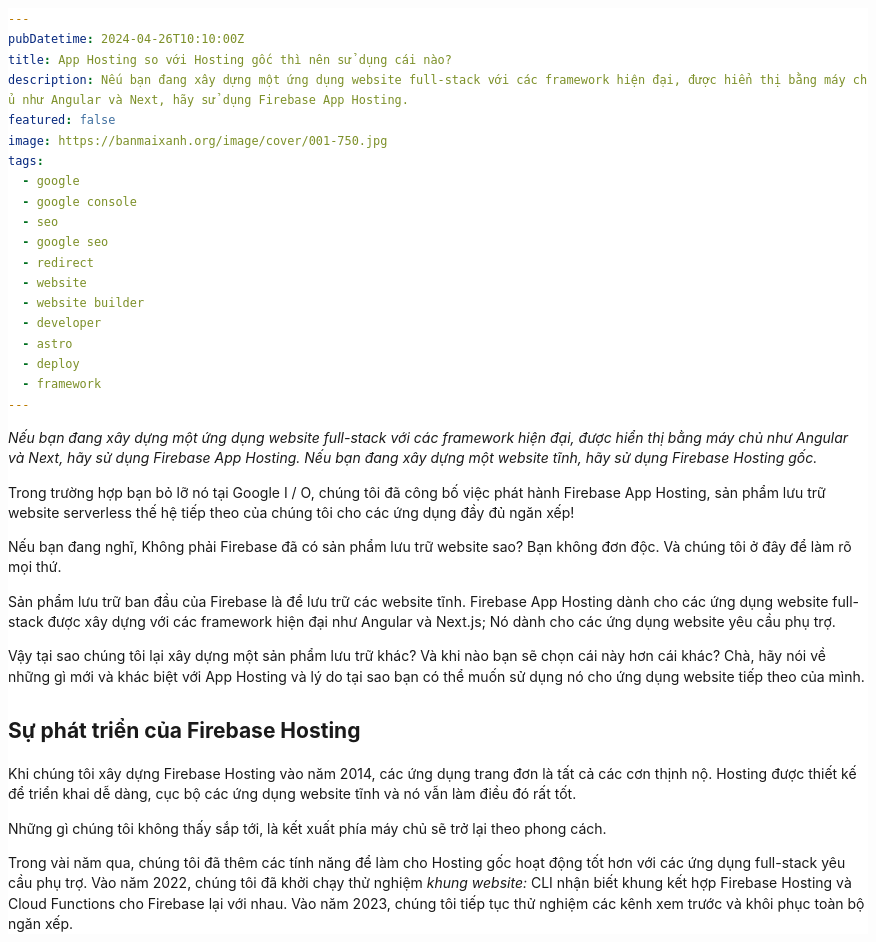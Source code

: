 ```yaml
---
pubDatetime: 2024-04-26T10:10:00Z
title: App Hosting so với Hosting gốc thì nên sử dụng cái nào?
description: Nếu bạn đang xây dựng một ứng dụng website full-stack với các framework hiện đại, được hiển thị bằng máy chủ như Angular và Next, hãy sử dụng Firebase App Hosting.
featured: false
image: https://banmaixanh.org/image/cover/001-750.jpg
tags:
  - google
  - google console
  - seo
  - google seo
  - redirect
  - website
  - website builder
  - developer
  - astro
  - deploy
  - framework
---
```


_Nếu bạn đang xây dựng một ứng dụng website full-stack với các framework hiện đại, được hiển thị bằng máy chủ như Angular và Next, hãy sử dụng Firebase App Hosting. Nếu bạn đang xây dựng một website tĩnh, hãy sử dụng Firebase Hosting gốc._

Trong trường hợp bạn bỏ lỡ nó tại Google I / O, chúng tôi đã công bố việc phát hành Firebase App Hosting, sản phẩm lưu trữ website serverless thế hệ tiếp theo của chúng tôi cho các ứng dụng đầy đủ ngăn xếp!

Nếu bạn đang nghĩ, Không phải Firebase đã có sản phẩm lưu trữ website sao? Bạn không đơn độc. Và chúng tôi ở đây để làm rõ mọi thứ.

Sản phẩm lưu trữ ban đầu của Firebase là để lưu trữ các website tĩnh. Firebase App Hosting dành cho các ứng dụng website full-stack được xây dựng với các framework hiện đại như Angular và Next.js; Nó dành cho các ứng dụng website yêu cầu phụ trợ.

Vậy tại sao chúng tôi lại xây dựng một sản phẩm lưu trữ khác? Và khi nào bạn sẽ chọn cái này hơn cái khác? Chà, hãy nói về những gì mới và khác biệt với App Hosting và lý do tại sao bạn có thể muốn sử dụng nó cho ứng dụng website tiếp theo của mình.

## Sự phát triển của Firebase Hosting

Khi chúng tôi xây dựng Firebase Hosting vào năm 2014, các ứng dụng trang đơn là tất cả các cơn thịnh nộ. Hosting được thiết kế để triển khai dễ dàng, cục bộ các ứng dụng website tĩnh và nó vẫn làm điều đó rất tốt.

Những gì chúng tôi không thấy sắp tới, là kết xuất phía máy chủ sẽ trở lại theo phong cách.

Trong vài năm qua, chúng tôi đã thêm các tính năng để làm cho Hosting gốc hoạt động tốt hơn với các ứng dụng full-stack yêu cầu phụ trợ. Vào năm 2022, chúng tôi đã khởi chạy thử nghiệm _khung website:_ CLI nhận biết khung kết hợp Firebase Hosting và Cloud Functions cho Firebase lại với nhau. Vào năm 2023, chúng tôi tiếp tục thử nghiệm các kênh xem trước và khôi phục toàn bộ ngăn xếp.
